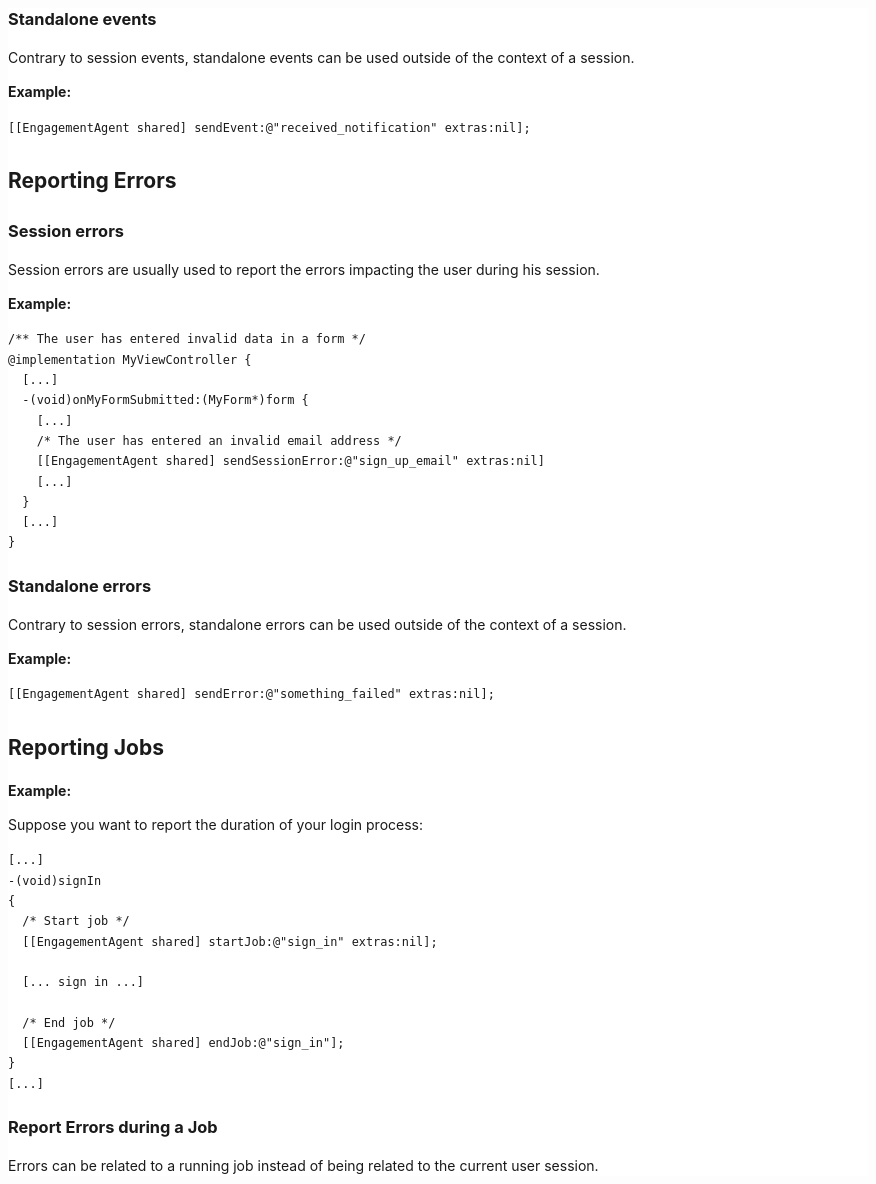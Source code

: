 ### Standalone events
Contrary to session events, standalone events can be used outside of the context of a session.

**Example:**

    [[EngagementAgent shared] sendEvent:@"received_notification" extras:nil];

## Reporting Errors
### Session errors
Session errors are usually used to report the errors impacting the user during his session.

**Example:**

    /** The user has entered invalid data in a form */
    @implementation MyViewController {
      [...]
      -(void)onMyFormSubmitted:(MyForm*)form {
        [...]
        /* The user has entered an invalid email address */
        [[EngagementAgent shared] sendSessionError:@"sign_up_email" extras:nil]
        [...]
      }
      [...]
    }

### Standalone errors
Contrary to session errors, standalone errors can be used outside of the context of a session.

**Example:**

    [[EngagementAgent shared] sendError:@"something_failed" extras:nil];

## Reporting Jobs
**Example:**

Suppose you want to report the duration of your login process:

    [...]
    -(void)signIn
    {
      /* Start job */
      [[EngagementAgent shared] startJob:@"sign_in" extras:nil];

      [... sign in ...]

      /* End job */
      [[EngagementAgent shared] endJob:@"sign_in"];
    }
    [...]

### Report Errors during a Job
Errors can be related to a running job instead of being related to the current user session.
